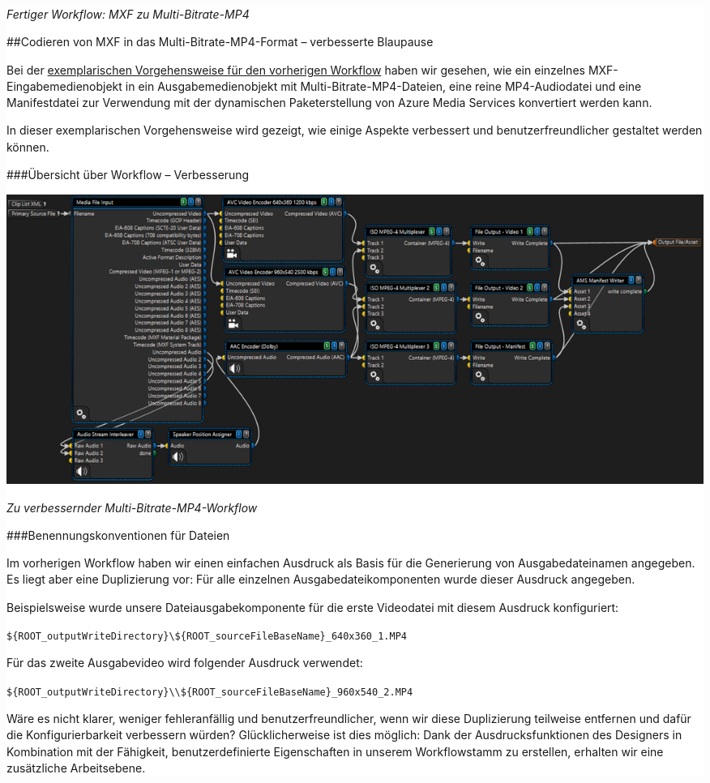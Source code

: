 *Fertiger Workflow: MXF zu Multi-Bitrate-MP4*

##<a id="MXF_to__multibitrate_MP4"></a>Codieren von MXF in das Multi-Bitrate-MP4-Format – verbesserte Blaupause

Bei der [exemplarischen Vorgehensweise für den vorherigen Workflow](media-services-media-encoder-premium-workflow-tutorials.md#MXF_to_MP4_with_dyn_packaging) haben wir gesehen, wie ein einzelnes MXF-Eingabemedienobjekt in ein Ausgabemedienobjekt mit Multi-Bitrate-MP4-Dateien, eine reine MP4-Audiodatei und eine Manifestdatei zur Verwendung mit der dynamischen Paketerstellung von Azure Media Services konvertiert werden kann.

In dieser exemplarischen Vorgehensweise wird gezeigt, wie einige Aspekte verbessert und benutzerfreundlicher gestaltet werden können.

###<a id="MXF_to_multibitrate_MP4_overview"></a>Übersicht über Workflow – Verbesserung

![Zu verbessernder Multi-Bitrate-MP4-Workflow](./media/media-services-media-encoder-premium-workflow-tutorials/media-services-multibitrate-mp4-workflow-to-enhance.png)

*Zu verbessernder Multi-Bitrate-MP4-Workflow*

###<a id="MXF_to__multibitrate_MP4_file_naming"></a>Benennungskonventionen für Dateien

Im vorherigen Workflow haben wir einen einfachen Ausdruck als Basis für die Generierung von Ausgabedateinamen angegeben. Es liegt aber eine Duplizierung vor: Für alle einzelnen Ausgabedateikomponenten wurde dieser Ausdruck angegeben.

Beispielsweise wurde unsere Dateiausgabekomponente für die erste Videodatei mit diesem Ausdruck konfiguriert:

	${ROOT_outputWriteDirectory}\${ROOT_sourceFileBaseName}_640x360_1.MP4

Für das zweite Ausgabevideo wird folgender Ausdruck verwendet:

	${ROOT_outputWriteDirectory}\\${ROOT_sourceFileBaseName}_960x540_2.MP4

Wäre es nicht klarer, weniger fehleranfällig und benutzerfreundlicher, wenn wir diese Duplizierung teilweise entfernen und dafür die Konfigurierbarkeit verbessern würden? Glücklicherweise ist dies möglich: Dank der Ausdrucksfunktionen des Designers in Kombination mit der Fähigkeit, benutzerdefinierte Eigenschaften in unserem Workflowstamm zu erstellen, erhalten wir eine zusätzliche Arbeitsebene.
